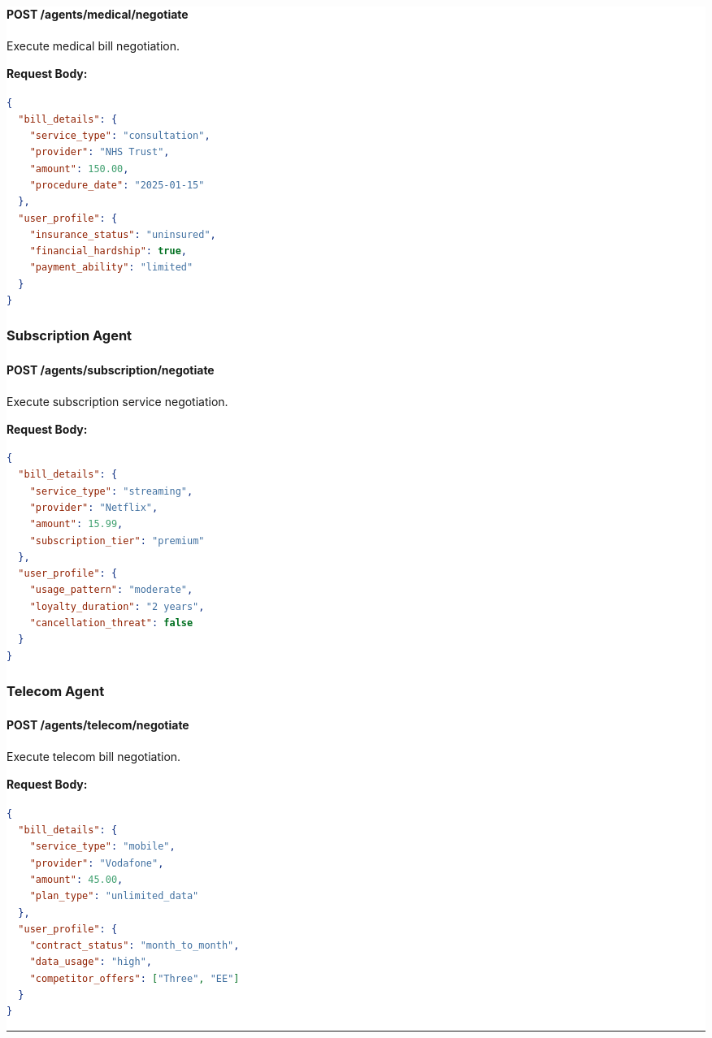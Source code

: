 #### **POST /agents/medical/negotiate**
Execute medical bill negotiation.

**Request Body:**
```json
{
  "bill_details": {
    "service_type": "consultation",
    "provider": "NHS Trust",
    "amount": 150.00,
    "procedure_date": "2025-01-15"
  },
  "user_profile": {
    "insurance_status": "uninsured",
    "financial_hardship": true,
    "payment_ability": "limited"
  }
}
```

### **Subscription Agent**

#### **POST /agents/subscription/negotiate**
Execute subscription service negotiation.

**Request Body:**
```json
{
  "bill_details": {
    "service_type": "streaming",
    "provider": "Netflix",
    "amount": 15.99,
    "subscription_tier": "premium"
  },
  "user_profile": {
    "usage_pattern": "moderate",
    "loyalty_duration": "2 years",
    "cancellation_threat": false
  }
}
```

### **Telecom Agent**

#### **POST /agents/telecom/negotiate**
Execute telecom bill negotiation.

**Request Body:**
```json
{
  "bill_details": {
    "service_type": "mobile",
    "provider": "Vodafone",
    "amount": 45.00,
    "plan_type": "unlimited_data"
  },
  "user_profile": {
    "contract_status": "month_to_month",
    "data_usage": "high",
    "competitor_offers": ["Three", "EE"]
  }
}
```

---